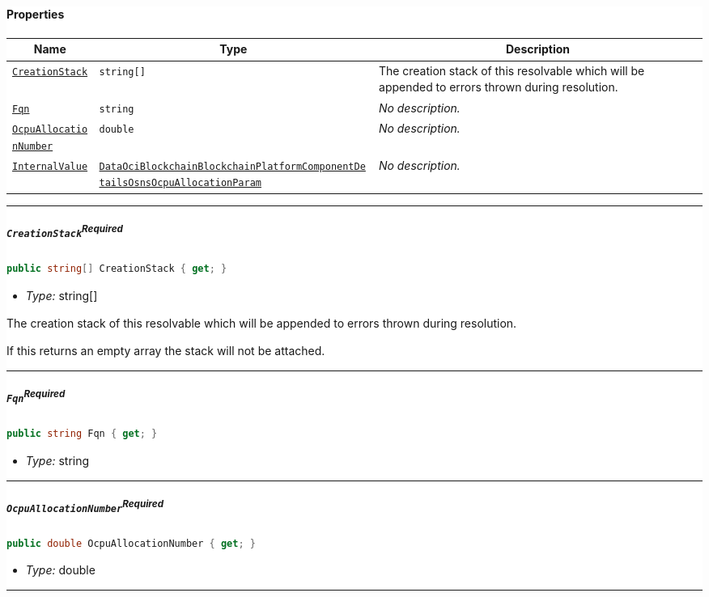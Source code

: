 
#### Properties <a name="Properties" id="Properties"></a>

| **Name** | **Type** | **Description** |
| --- | --- | --- |
| <code><a href="#rhizo-co-terraform-provider-oci.dataOciBlockchainBlockchainPlatform.DataOciBlockchainBlockchainPlatformComponentDetailsOsnsOcpuAllocationParamOutputReference.property.creationStack">CreationStack</a></code> | <code>string[]</code> | The creation stack of this resolvable which will be appended to errors thrown during resolution. |
| <code><a href="#rhizo-co-terraform-provider-oci.dataOciBlockchainBlockchainPlatform.DataOciBlockchainBlockchainPlatformComponentDetailsOsnsOcpuAllocationParamOutputReference.property.fqn">Fqn</a></code> | <code>string</code> | *No description.* |
| <code><a href="#rhizo-co-terraform-provider-oci.dataOciBlockchainBlockchainPlatform.DataOciBlockchainBlockchainPlatformComponentDetailsOsnsOcpuAllocationParamOutputReference.property.ocpuAllocationNumber">OcpuAllocationNumber</a></code> | <code>double</code> | *No description.* |
| <code><a href="#rhizo-co-terraform-provider-oci.dataOciBlockchainBlockchainPlatform.DataOciBlockchainBlockchainPlatformComponentDetailsOsnsOcpuAllocationParamOutputReference.property.internalValue">InternalValue</a></code> | <code><a href="#rhizo-co-terraform-provider-oci.dataOciBlockchainBlockchainPlatform.DataOciBlockchainBlockchainPlatformComponentDetailsOsnsOcpuAllocationParam">DataOciBlockchainBlockchainPlatformComponentDetailsOsnsOcpuAllocationParam</a></code> | *No description.* |

---

##### `CreationStack`<sup>Required</sup> <a name="CreationStack" id="rhizo-co-terraform-provider-oci.dataOciBlockchainBlockchainPlatform.DataOciBlockchainBlockchainPlatformComponentDetailsOsnsOcpuAllocationParamOutputReference.property.creationStack"></a>

```csharp
public string[] CreationStack { get; }
```

- *Type:* string[]

The creation stack of this resolvable which will be appended to errors thrown during resolution.

If this returns an empty array the stack will not be attached.

---

##### `Fqn`<sup>Required</sup> <a name="Fqn" id="rhizo-co-terraform-provider-oci.dataOciBlockchainBlockchainPlatform.DataOciBlockchainBlockchainPlatformComponentDetailsOsnsOcpuAllocationParamOutputReference.property.fqn"></a>

```csharp
public string Fqn { get; }
```

- *Type:* string

---

##### `OcpuAllocationNumber`<sup>Required</sup> <a name="OcpuAllocationNumber" id="rhizo-co-terraform-provider-oci.dataOciBlockchainBlockchainPlatform.DataOciBlockchainBlockchainPlatformComponentDetailsOsnsOcpuAllocationParamOutputReference.property.ocpuAllocationNumber"></a>

```csharp
public double OcpuAllocationNumber { get; }
```

- *Type:* double

---
